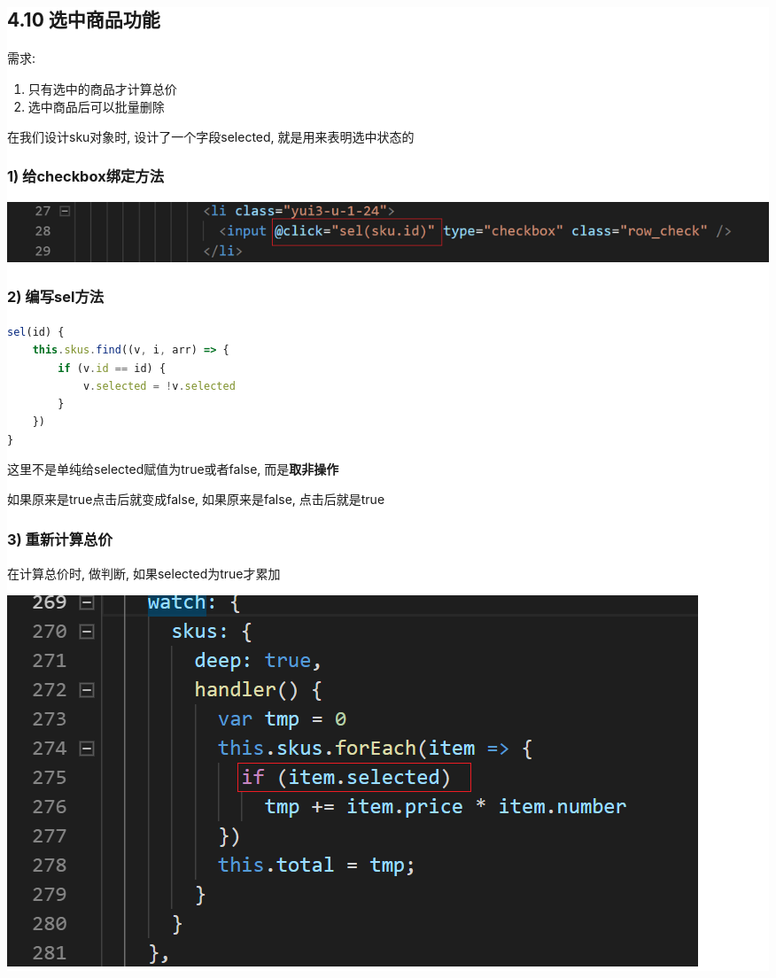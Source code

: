 ## 4.10 选中商品功能

需求: 

1. 只有选中的商品才计算总价
2. 选中商品后可以批量删除

在我们设计sku对象时, 设计了一个字段selected, 就是用来表明选中状态的

### 1) 给checkbox绑定方法

![1542954074187](assets/1542954074187.png)

### 2) 编写sel方法

```js
sel(id) {
    this.skus.find((v, i, arr) => {
        if (v.id == id) {
            v.selected = !v.selected
        }
    })
}
```

这里不是单纯给selected赋值为true或者false, 而是**取非操作**

如果原来是true点击后就变成false, 如果原来是false, 点击后就是true

### 3) 重新计算总价

在计算总价时, 做判断, 如果selected为true才累加

![1542954281675](assets/1542954281675.png)
